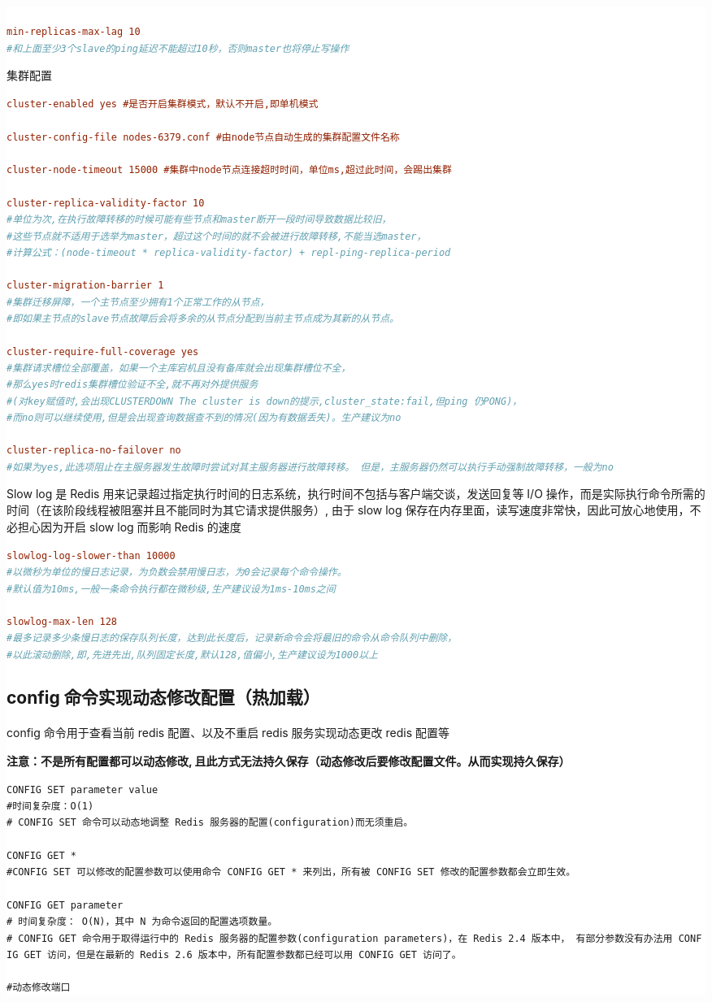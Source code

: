 ```ini

min-replicas-max-lag 10  
#和上面至少3个slave的ping延迟不能超过10秒，否则master也将停止写操作
```

集群配置

```ini
cluster-enabled yes #是否开启集群模式，默认不开启,即单机模式

cluster-config-file nodes-6379.conf #由node节点自动生成的集群配置文件名称

cluster-node-timeout 15000 #集群中node节点连接超时时间，单位ms,超过此时间，会踢出集群

cluster-replica-validity-factor 10 
#单位为次,在执行故障转移的时候可能有些节点和master断开一段时间导致数据比较旧，
#这些节点就不适用于选举为master，超过这个时间的就不会被进行故障转移,不能当选master，
#计算公式：(node-timeout * replica-validity-factor) + repl-ping-replica-period 

cluster-migration-barrier 1 
#集群迁移屏障，一个主节点至少拥有1个正常工作的从节点，
#即如果主节点的slave节点故障后会将多余的从节点分配到当前主节点成为其新的从节点。

cluster-require-full-coverage yes
#集群请求槽位全部覆盖，如果一个主库宕机且没有备库就会出现集群槽位不全，
#那么yes时redis集群槽位验证不全,就不再对外提供服务
#(对key赋值时,会出现CLUSTERDOWN The cluster is down的提示,cluster_state:fail,但ping 仍PONG)，
#而no则可以继续使用,但是会出现查询数据查不到的情况(因为有数据丢失)。生产建议为no

cluster-replica-no-failover no
#如果为yes,此选项阻止在主服务器发生故障时尝试对其主服务器进行故障转移。 但是，主服务器仍然可以执行手动强制故障转移，一般为no
```

Slow log 是 Redis 用来记录超过指定执行时间的日志系统，执行时间不包括与客户端交谈，发送回复等 I/O 操作，而是实际执行命令所需的时间（在该阶段线程被阻塞并且不能同时为其它请求提供服务）, 由于  slow log 保存在内存里面，读写速度非常快，因此可放心地使用，不必担心因为开启 slow log 而影响  Redis 的速度

```ini
slowlog-log-slower-than 10000
#以微秒为单位的慢日志记录，为负数会禁用慢日志，为0会记录每个命令操作。
#默认值为10ms,一般一条命令执行都在微秒级,生产建议设为1ms-10ms之间

slowlog-max-len 128 
#最多记录多少条慢日志的保存队列长度，达到此长度后，记录新命令会将最旧的命令从命令队列中删除，
#以此滚动删除,即,先进先出,队列固定长度,默认128,值偏小,生产建议设为1000以上
```

## config 命令实现动态修改配置（热加载）

config 命令用于查看当前 redis 配置、以及不重启 redis 服务实现动态更改 redis 配置等

**注意：不是所有配置都可以动态修改, 且此方式无法持久保存（动态修改后要修改配置文件。从而实现持久保存）**

```shell
CONFIG SET parameter value
#时间复杂度：O(1)
# CONFIG SET 命令可以动态地调整 Redis 服务器的配置(configuration)而无须重启。

CONFIG GET *
#CONFIG SET 可以修改的配置参数可以使用命令 CONFIG GET * 来列出，所有被 CONFIG SET 修改的配置参数都会立即生效。

CONFIG GET parameter
# 时间复杂度： O(N)，其中 N 为命令返回的配置选项数量。
# CONFIG GET 命令用于取得运行中的 Redis 服务器的配置参数(configuration parameters)，在 Redis 2.4 版本中， 有部分参数没有办法用 CONFIG GET 访问，但是在最新的 Redis 2.6 版本中，所有配置参数都已经可以用 CONFIG GET 访问了。

#动态修改端口
```